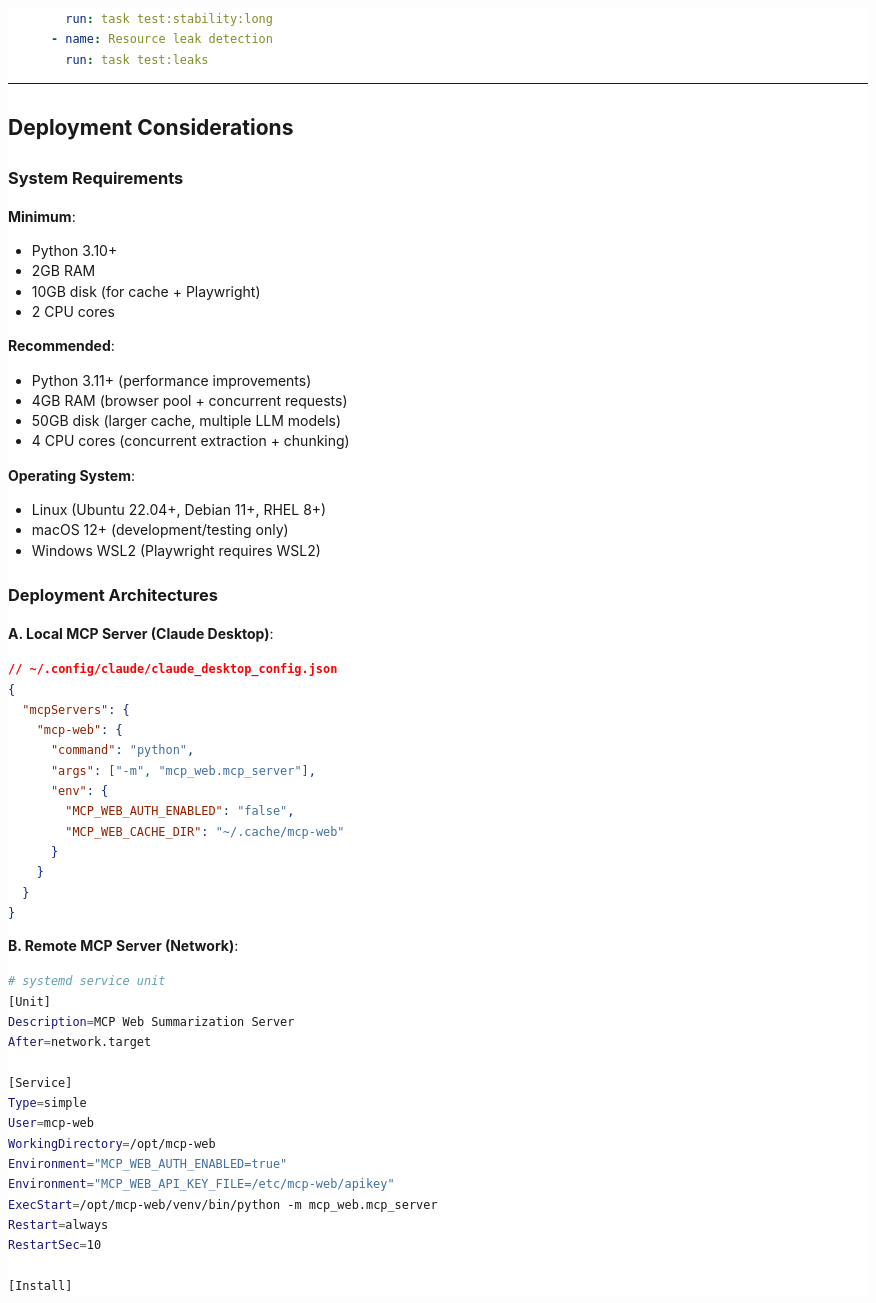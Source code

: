 ```yaml
        run: task test:stability:long
      - name: Resource leak detection
        run: task test:leaks
```

---

## Deployment Considerations

### System Requirements

**Minimum**:
- Python 3.10+
- 2GB RAM
- 10GB disk (for cache + Playwright)
- 2 CPU cores

**Recommended**:
- Python 3.11+ (performance improvements)
- 4GB RAM (browser pool + concurrent requests)
- 50GB disk (larger cache, multiple LLM models)
- 4 CPU cores (concurrent extraction + chunking)

**Operating System**:
- Linux (Ubuntu 22.04+, Debian 11+, RHEL 8+)
- macOS 12+ (development/testing only)
- Windows WSL2 (Playwright requires WSL2)

### Deployment Architectures

**A. Local MCP Server (Claude Desktop)**:
```json
// ~/.config/claude/claude_desktop_config.json
{
  "mcpServers": {
    "mcp-web": {
      "command": "python",
      "args": ["-m", "mcp_web.mcp_server"],
      "env": {
        "MCP_WEB_AUTH_ENABLED": "false",
        "MCP_WEB_CACHE_DIR": "~/.cache/mcp-web"
      }
    }
  }
}
```

**B. Remote MCP Server (Network)**:
```bash
# systemd service unit
[Unit]
Description=MCP Web Summarization Server
After=network.target

[Service]
Type=simple
User=mcp-web
WorkingDirectory=/opt/mcp-web
Environment="MCP_WEB_AUTH_ENABLED=true"
Environment="MCP_WEB_API_KEY_FILE=/etc/mcp-web/apikey"
ExecStart=/opt/mcp-web/venv/bin/python -m mcp_web.mcp_server
Restart=always
RestartSec=10

[Install]
```